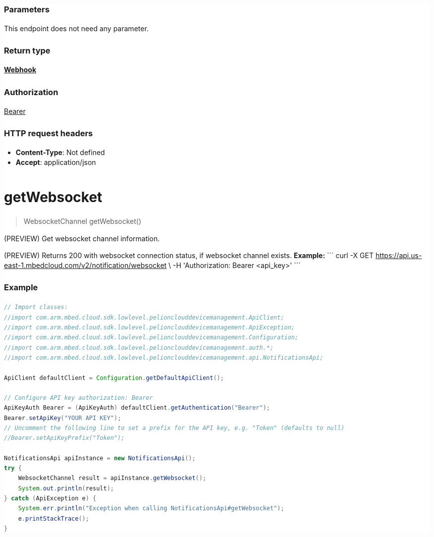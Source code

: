 ### Parameters
This endpoint does not need any parameter.

### Return type

[**Webhook**](Webhook.md)

### Authorization

[Bearer](../README.md#Bearer)

### HTTP request headers

 - **Content-Type**: Not defined
 - **Accept**: application/json

<a name="getWebsocket"></a>
# **getWebsocket**
> WebsocketChannel getWebsocket()

(PREVIEW) Get websocket channel information.

(PREVIEW) Returns 200 with websocket connection status, if websocket channel exists.  **Example:**  &#x60;&#x60;&#x60; curl -X GET https://api.us-east-1.mbedcloud.com/v2/notification/websocket \\ -H &#39;Authorization: Bearer &lt;api_key&gt;&#39; &#x60;&#x60;&#x60;

### Example
```java
// Import classes:
//import com.arm.mbed.cloud.sdk.lowlevel.pelionclouddevicemanagement.ApiClient;
//import com.arm.mbed.cloud.sdk.lowlevel.pelionclouddevicemanagement.ApiException;
//import com.arm.mbed.cloud.sdk.lowlevel.pelionclouddevicemanagement.Configuration;
//import com.arm.mbed.cloud.sdk.lowlevel.pelionclouddevicemanagement.auth.*;
//import com.arm.mbed.cloud.sdk.lowlevel.pelionclouddevicemanagement.api.NotificationsApi;

ApiClient defaultClient = Configuration.getDefaultApiClient();

// Configure API key authorization: Bearer
ApiKeyAuth Bearer = (ApiKeyAuth) defaultClient.getAuthentication("Bearer");
Bearer.setApiKey("YOUR API KEY");
// Uncomment the following line to set a prefix for the API key, e.g. "Token" (defaults to null)
//Bearer.setApiKeyPrefix("Token");

NotificationsApi apiInstance = new NotificationsApi();
try {
    WebsocketChannel result = apiInstance.getWebsocket();
    System.out.println(result);
} catch (ApiException e) {
    System.err.println("Exception when calling NotificationsApi#getWebsocket");
    e.printStackTrace();
}
```
